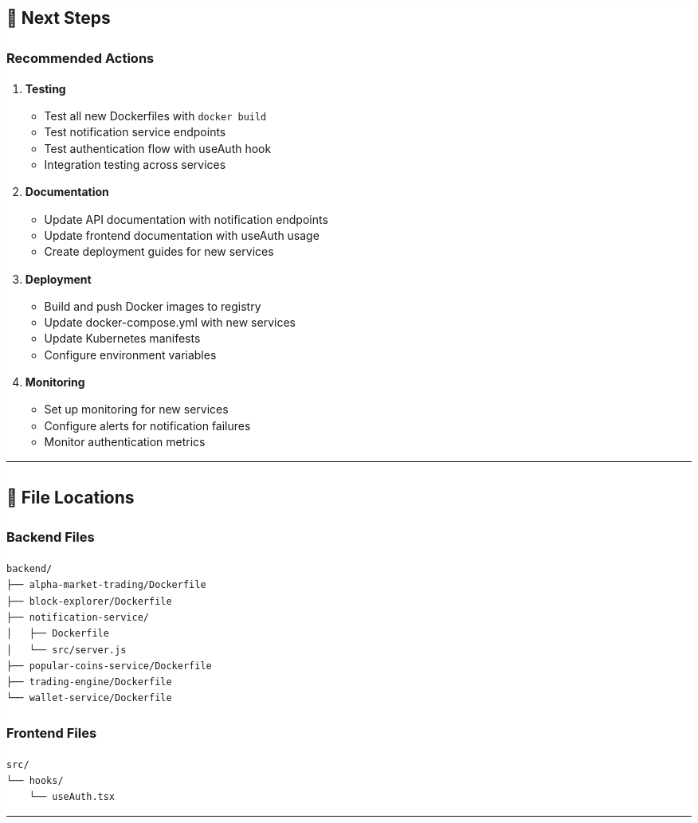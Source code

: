 
## 🚀 Next Steps

### Recommended Actions
1. **Testing**
   - Test all new Dockerfiles with `docker build`
   - Test notification service endpoints
   - Test authentication flow with useAuth hook
   - Integration testing across services

2. **Documentation**
   - Update API documentation with notification endpoints
   - Update frontend documentation with useAuth usage
   - Create deployment guides for new services

3. **Deployment**
   - Build and push Docker images to registry
   - Update docker-compose.yml with new services
   - Update Kubernetes manifests
   - Configure environment variables

4. **Monitoring**
   - Set up monitoring for new services
   - Configure alerts for notification failures
   - Monitor authentication metrics

---

## 📝 File Locations

### Backend Files
```
backend/
├── alpha-market-trading/Dockerfile
├── block-explorer/Dockerfile
├── notification-service/
│   ├── Dockerfile
│   └── src/server.js
├── popular-coins-service/Dockerfile
├── trading-engine/Dockerfile
└── wallet-service/Dockerfile
```

### Frontend Files
```
src/
└── hooks/
    └── useAuth.tsx
```

---
